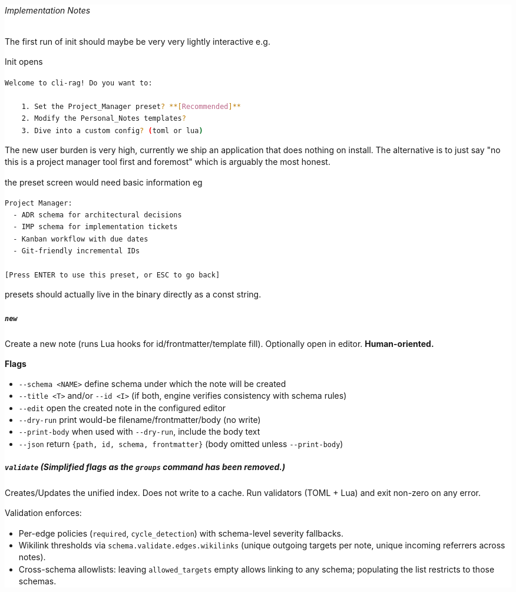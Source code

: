 ###### Implementation Notes 

The first run of init should maybe be very very lightly interactive e.g.

Init opens

```bash
Welcome to cli-rag! Do you want to: 

    1. Set the Project_Manager preset? **[Recommended]**
    2. Modify the Personal_Notes templates?  
    3. Dive into a custom config? (toml or lua)
```

The new user burden is very high, currently we ship an application that does nothing on install. The alternative is to just say "no this is a project manager tool first and foremost" which is arguably the most honest. 

the preset screen would need basic information eg 

```bash
Project Manager:
  - ADR schema for architectural decisions
  - IMP schema for implementation tickets  
  - Kanban workflow with due dates
  - Git-friendly incremental IDs
  
[Press ENTER to use this preset, or ESC to go back]
```

presets should actually live in the binary directly as a const string. 


##### `new`

Create a new note (runs Lua hooks for id/frontmatter/template fill). Optionally open in editor. **Human-oriented.**

**Flags**

* `--schema <NAME>` define schema under which the note will be created
* `--title <T>` and/or `--id <I>` (if both, engine verifies consistency with schema rules)
* `--edit` open the created note in the configured editor
* `--dry-run` print would-be filename/frontmatter/body (no write)
* `--print-body` when used with `--dry-run`, include the body text
* `--json` return `{path, id, schema, frontmatter}` (body omitted unless `--print-body`)

##### `validate` (Simplified flags as the `groups` command has been removed.)

Creates/Updates the unified index. Does not write to a cache. Run validators (TOML + Lua) and exit non-zero on any error.

Validation enforces:
- Per-edge policies (`required`, `cycle_detection`) with schema-level severity fallbacks.
- Wikilink thresholds via `schema.validate.edges.wikilinks` (unique outgoing targets per note, unique incoming referrers across notes).
- Cross-schema allowlists: leaving `allowed_targets` empty allows linking to any schema; populating the list restricts to those schemas.
